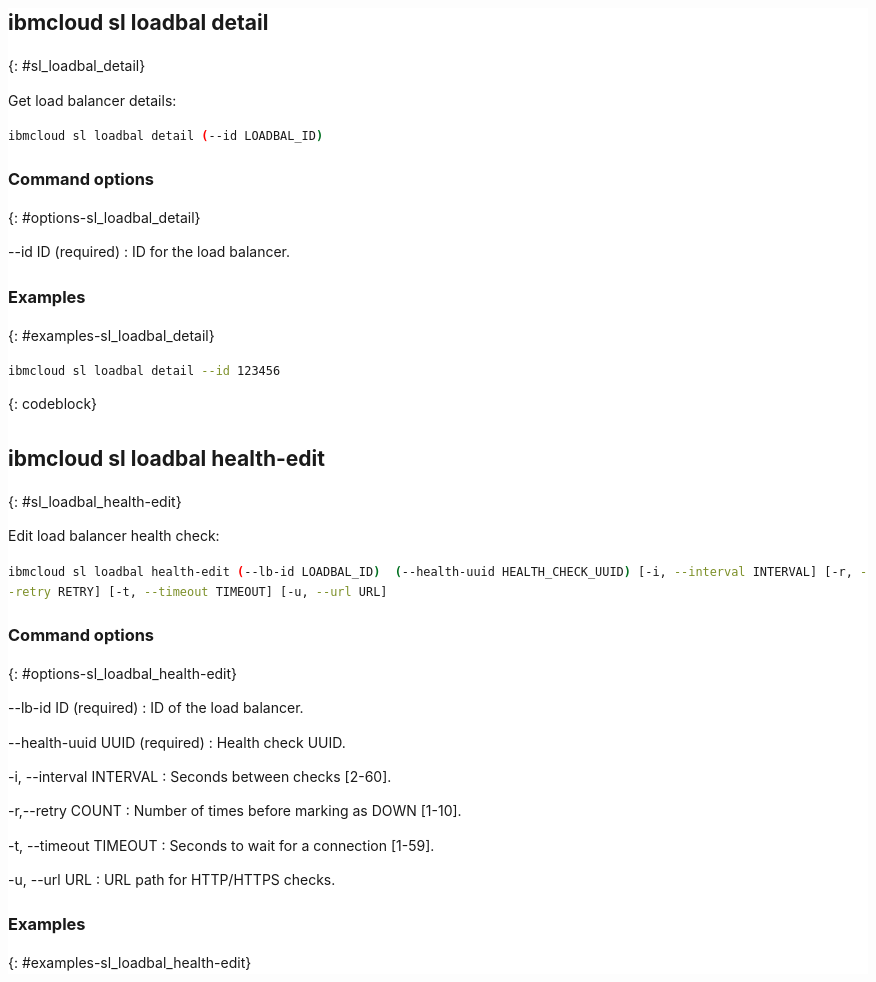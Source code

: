 ## ibmcloud sl loadbal detail
{: #sl_loadbal_detail}

Get load balancer details:
```bash
ibmcloud sl loadbal detail (--id LOADBAL_ID)
```

### Command options 
{: #options-sl_loadbal_detail}

--id ID (required)
:   ID for the load balancer.
 
### Examples
{: #examples-sl_loadbal_detail}

```bash
ibmcloud sl loadbal detail --id 123456
```
{: codeblock}

## ibmcloud sl loadbal health-edit
{: #sl_loadbal_health-edit}

Edit load balancer health check:
```bash
ibmcloud sl loadbal health-edit (--lb-id LOADBAL_ID)  (--health-uuid HEALTH_CHECK_UUID) [-i, --interval INTERVAL] [-r, --retry RETRY] [-t, --timeout TIMEOUT] [-u, --url URL]
```

### Command options 
{: #options-sl_loadbal_health-edit}

--lb-id ID (required)
:   ID of the load balancer.

--health-uuid UUID (required)
:   Health check UUID.

-i, --interval INTERVAL
:   Seconds between checks [2-60].

-r,--retry COUNT
:   Number of times before marking as DOWN [1-10].

-t, --timeout TIMEOUT
:   Seconds to wait for a connection [1-59].

-u, --url URL
:   URL path for HTTP/HTTPS checks.
 
### Examples
{: #examples-sl_loadbal_health-edit}
